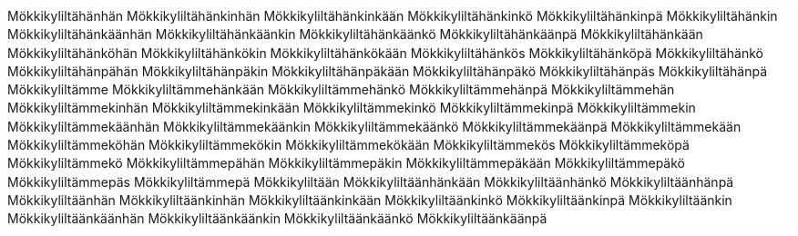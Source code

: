 Mökkikyliltähänhän
Mökkikyliltähänkinhän
Mökkikyliltähänkinkään
Mökkikyliltähänkinkö
Mökkikyliltähänkinpä
Mökkikyliltähänkin
Mökkikyliltähänkäänhän
Mökkikyliltähänkäänkin
Mökkikyliltähänkäänkö
Mökkikyliltähänkäänpä
Mökkikyliltähänkään
Mökkikyliltähänköhän
Mökkikyliltähänkökin
Mökkikyliltähänkökään
Mökkikyliltähänkös
Mökkikyliltähänköpä
Mökkikyliltähänkö
Mökkikyliltähänpähän
Mökkikyliltähänpäkin
Mökkikyliltähänpäkään
Mökkikyliltähänpäkö
Mökkikyliltähänpäs
Mökkikyliltähänpä
Mökkikyliltämme
Mökkikyliltämmehänkään
Mökkikyliltämmehänkö
Mökkikyliltämmehänpä
Mökkikyliltämmehän
Mökkikyliltämmekinhän
Mökkikyliltämmekinkään
Mökkikyliltämmekinkö
Mökkikyliltämmekinpä
Mökkikyliltämmekin
Mökkikyliltämmekäänhän
Mökkikyliltämmekäänkin
Mökkikyliltämmekäänkö
Mökkikyliltämmekäänpä
Mökkikyliltämmekään
Mökkikyliltämmeköhän
Mökkikyliltämmekökin
Mökkikyliltämmekökään
Mökkikyliltämmekös
Mökkikyliltämmeköpä
Mökkikyliltämmekö
Mökkikyliltämmepähän
Mökkikyliltämmepäkin
Mökkikyliltämmepäkään
Mökkikyliltämmepäkö
Mökkikyliltämmepäs
Mökkikyliltämmepä
Mökkikyliltään
Mökkikyliltäänhänkään
Mökkikyliltäänhänkö
Mökkikyliltäänhänpä
Mökkikyliltäänhän
Mökkikyliltäänkinhän
Mökkikyliltäänkinkään
Mökkikyliltäänkinkö
Mökkikyliltäänkinpä
Mökkikyliltäänkin
Mökkikyliltäänkäänhän
Mökkikyliltäänkäänkin
Mökkikyliltäänkäänkö
Mökkikyliltäänkäänpä